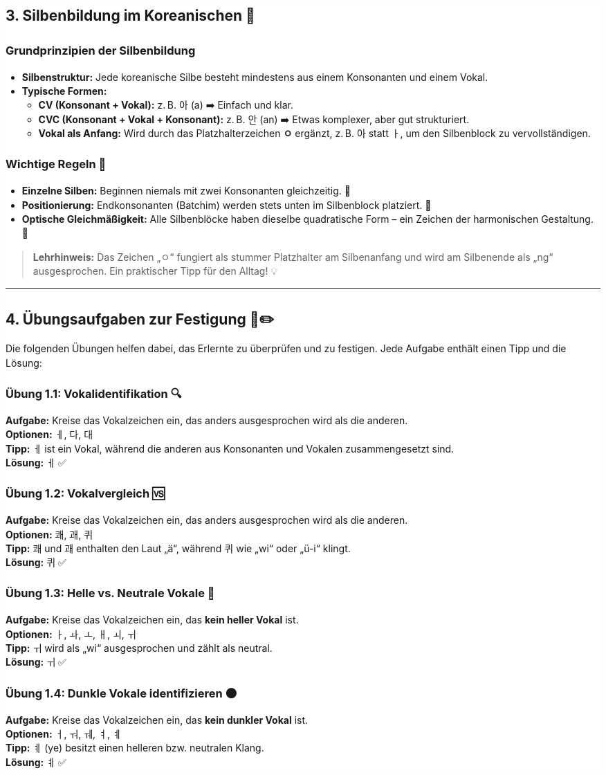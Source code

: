 
## 3. Silbenbildung im Koreanischen 🧩

### Grundprinzipien der Silbenbildung
- **Silbenstruktur:** Jede koreanische Silbe besteht mindestens aus einem Konsonanten und einem Vokal.  
- **Typische Formen:**
  - **CV (Konsonant + Vokal):** z. B. 아 (a) ➡️ Einfach und klar.
  - **CVC (Konsonant + Vokal + Konsonant):** z. B. 안 (an) ➡️ Etwas komplexer, aber gut strukturiert.
  - **Vokal als Anfang:** Wird durch das Platzhalterzeichen **ㅇ** ergänzt, z. B. 아 statt ㅏ, um den Silbenblock zu vervollständigen.  

### Wichtige Regeln 📝
- **Einzelne Silben:** Beginnen niemals mit zwei Konsonanten gleichzeitig. 🚫
- **Positionierung:** Endkonsonanten (Batchim) werden stets unten im Silbenblock platziert. 🔽
- **Optische Gleichmäßigkeit:** Alle Silbenblöcke haben dieselbe quadratische Form – ein Zeichen der harmonischen Gestaltung. 🔲

> **Lehrhinweis:** Das Zeichen „ㅇ“ fungiert als stummer Platzhalter am Silbenanfang und wird am Silbenende als „ng“ ausgesprochen. Ein praktischer Tipp für den Alltag! 💡

---

## 4. Übungsaufgaben zur Festigung 💪✏️

Die folgenden Übungen helfen dabei, das Erlernte zu überprüfen und zu festigen. Jede Aufgabe enthält einen Tipp und die Lösung:

### Übung 1.1: Vokalidentifikation 🔍
**Aufgabe:** Kreise das Vokalzeichen ein, das anders ausgesprochen wird als die anderen.  
**Optionen:** ㅔ, 다, 대  
**Tipp:** ㅔ ist ein Vokal, während die anderen aus Konsonanten und Vokalen zusammengesetzt sind.  
**Lösung:** ㅔ ✅

### Übung 1.2: Vokalvergleich 🆚
**Aufgabe:** Kreise das Vokalzeichen ein, das anders ausgesprochen wird als die anderen.  
**Optionen:** 쾌, 괘, 퀴  
**Tipp:** 쾌 und 괘 enthalten den Laut „ä“, während 퀴 wie „wi“ oder „ü-i“ klingt.  
**Lösung:** 퀴 ✅

### Übung 1.3: Helle vs. Neutrale Vokale 🌟
**Aufgabe:** Kreise das Vokalzeichen ein, das **kein heller Vokal** ist.  
**Optionen:** ㅏ, ㅘ, ㅗ, ㅐ, ㅚ, ㅟ  
**Tipp:** ㅟ wird als „wi“ ausgesprochen und zählt als neutral.  
**Lösung:** ㅟ ✅

### Übung 1.4: Dunkle Vokale identifizieren 🌑
**Aufgabe:** Kreise das Vokalzeichen ein, das **kein dunkler Vokal** ist.  
**Optionen:** ㅓ, ㅝ, ㅞ, ㅕ, ㅖ  
**Tipp:** ㅖ (ye) besitzt einen helleren bzw. neutralen Klang.  
**Lösung:** ㅖ ✅
